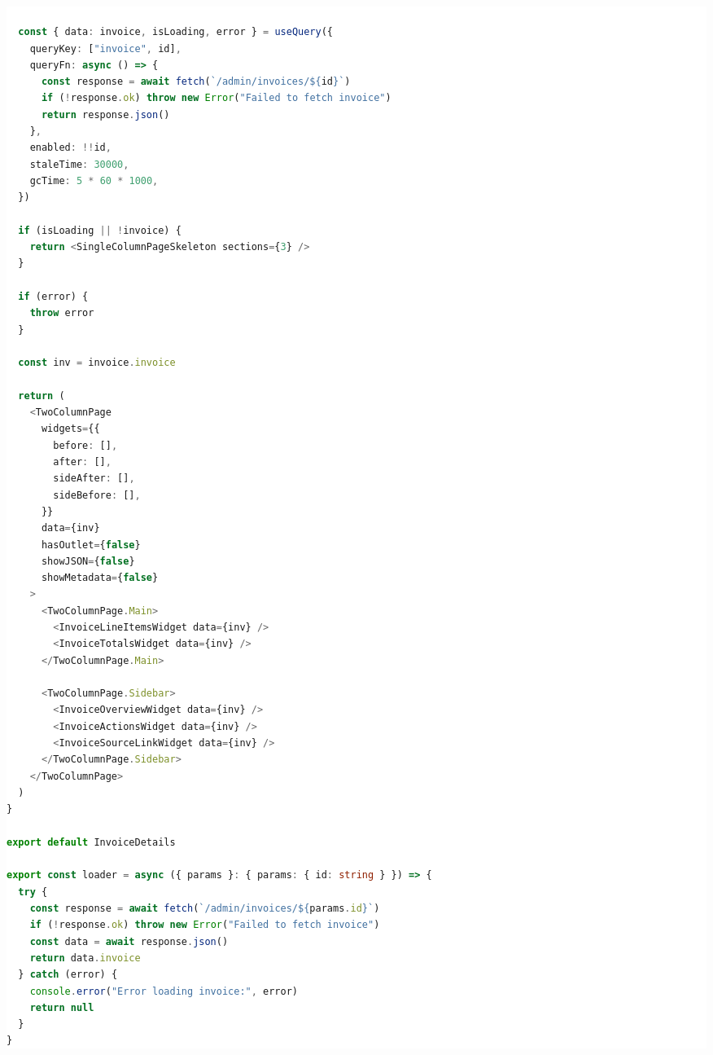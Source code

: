 ```typescript

  const { data: invoice, isLoading, error } = useQuery({
    queryKey: ["invoice", id],
    queryFn: async () => {
      const response = await fetch(`/admin/invoices/${id}`)
      if (!response.ok) throw new Error("Failed to fetch invoice")
      return response.json()
    },
    enabled: !!id,
    staleTime: 30000,
    gcTime: 5 * 60 * 1000,
  })

  if (isLoading || !invoice) {
    return <SingleColumnPageSkeleton sections={3} />
  }

  if (error) {
    throw error
  }

  const inv = invoice.invoice

  return (
    <TwoColumnPage
      widgets={{
        before: [],
        after: [],
        sideAfter: [],
        sideBefore: [],
      }}
      data={inv}
      hasOutlet={false}
      showJSON={false}
      showMetadata={false}
    >
      <TwoColumnPage.Main>
        <InvoiceLineItemsWidget data={inv} />
        <InvoiceTotalsWidget data={inv} />
      </TwoColumnPage.Main>

      <TwoColumnPage.Sidebar>
        <InvoiceOverviewWidget data={inv} />
        <InvoiceActionsWidget data={inv} />
        <InvoiceSourceLinkWidget data={inv} />
      </TwoColumnPage.Sidebar>
    </TwoColumnPage>
  )
}

export default InvoiceDetails

export const loader = async ({ params }: { params: { id: string } }) => {
  try {
    const response = await fetch(`/admin/invoices/${params.id}`)
    if (!response.ok) throw new Error("Failed to fetch invoice")
    const data = await response.json()
    return data.invoice
  } catch (error) {
    console.error("Error loading invoice:", error)
    return null
  }
}
```